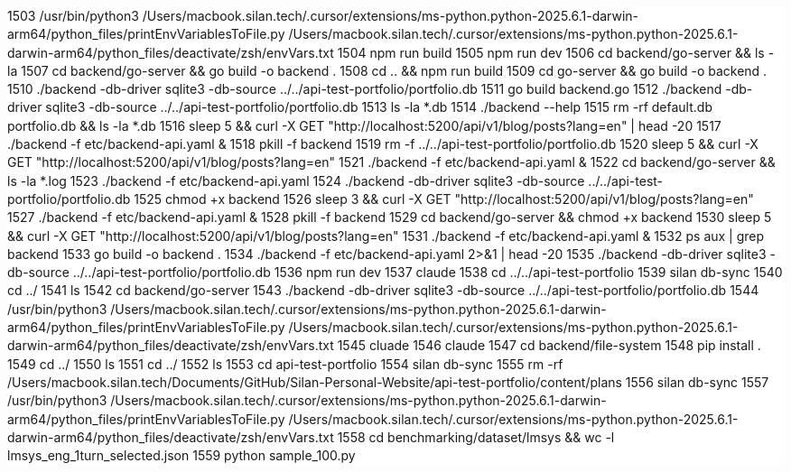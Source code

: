  1503  /usr/bin/python3 /Users/macbook.silan.tech/.cursor/extensions/ms-python.python-2025.6.1-darwin-arm64/python_files/printEnvVariablesToFile.py /Users/macbook.silan.tech/.cursor/extensions/ms-python.python-2025.6.1-darwin-arm64/python_files/deactivate/zsh/envVars.txt
 1504  npm run build
 1505  npm run dev
 1506  cd backend/go-server && ls -la
 1507  cd backend/go-server && go build -o backend .
 1508  cd .. && npm run build
 1509  cd go-server && go build -o backend .
 1510  ./backend -db-driver sqlite3 -db-source ../../api-test-portfolio/portfolio.db
 1511  go build backend.go
 1512  ./backend -db-driver sqlite3 -db-source ../../api-test-portfolio/portfolio.db
 1513  ls -la *.db
 1514  ./backend --help
 1515  rm -rf default.db portfolio.db && ls -la *.db
 1516  sleep 5 && curl -X GET "http://localhost:5200/api/v1/blog/posts?lang=en" | head -20
 1517  ./backend -f etc/backend-api.yaml &
 1518  pkill -f backend
 1519  rm -f ../../api-test-portfolio/portfolio.db
 1520  sleep 5 && curl -X GET "http://localhost:5200/api/v1/blog/posts?lang=en"
 1521  ./backend -f etc/backend-api.yaml &
 1522  cd backend/go-server && ls -la *.log
 1523  ./backend -f etc/backend-api.yaml
 1524  ./backend -db-driver sqlite3 -db-source ../../api-test-portfolio/portfolio.db
 1525  chmod +x backend
 1526  sleep 3 && curl -X GET "http://localhost:5200/api/v1/blog/posts?lang=en"
 1527  ./backend -f etc/backend-api.yaml &
 1528  pkill -f backend
 1529  cd backend/go-server && chmod +x backend
 1530  sleep 5 && curl -X GET "http://localhost:5200/api/v1/blog/posts?lang=en"
 1531  ./backend -f etc/backend-api.yaml &
 1532  ps aux | grep backend
 1533  go build -o backend .
 1534  ./backend -f etc/backend-api.yaml 2>&1 | head -20
 1535  ./backend -db-driver sqlite3 -db-source ../../api-test-portfolio/portfolio.db
 1536  npm run dev
 1537  claude
 1538  cd ../../api-test-portfolio
 1539  silan db-sync
 1540  cd ../
 1541  ls
 1542  cd backend/go-server
 1543  ./backend -db-driver sqlite3 -db-source ../../api-test-portfolio/portfolio.db
 1544  /usr/bin/python3 /Users/macbook.silan.tech/.cursor/extensions/ms-python.python-2025.6.1-darwin-arm64/python_files/printEnvVariablesToFile.py /Users/macbook.silan.tech/.cursor/extensions/ms-python.python-2025.6.1-darwin-arm64/python_files/deactivate/zsh/envVars.txt
 1545  cluade
 1546  claude
 1547  cd backend/file-system
 1548  pip install .
 1549  cd ../
 1550  ls
 1551  cd ../
 1552  ls
 1553  cd api-test-portfolio
 1554  silan db-sync
 1555  rm -rf /Users/macbook.silan.tech/Documents/GitHub/Silan-Personal-Website/api-test-portfolio/content/plans
 1556  silan db-sync
 1557  /usr/bin/python3 /Users/macbook.silan.tech/.cursor/extensions/ms-python.python-2025.6.1-darwin-arm64/python_files/printEnvVariablesToFile.py /Users/macbook.silan.tech/.cursor/extensions/ms-python.python-2025.6.1-darwin-arm64/python_files/deactivate/zsh/envVars.txt
 1558  cd benchmarking/dataset/lmsys && wc -l lmsys_eng_1turn_selected.json
 1559  python sample_100.py